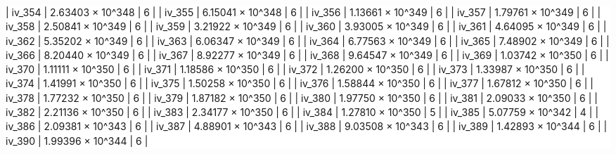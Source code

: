 | iv_354 | 2.63403 × 10^348 | 6 |
| iv_355 | 6.15041 × 10^348 | 6 |
| iv_356 | 1.13661 × 10^349 | 6 |
| iv_357 | 1.79761 × 10^349 | 6 |
| iv_358 | 2.50841 × 10^349 | 6 |
| iv_359 | 3.21922 × 10^349 | 6 |
| iv_360 | 3.93005 × 10^349 | 6 |
| iv_361 | 4.64095 × 10^349 | 6 |
| iv_362 | 5.35202 × 10^349 | 6 |
| iv_363 | 6.06347 × 10^349 | 6 |
| iv_364 | 6.77563 × 10^349 | 6 |
| iv_365 | 7.48902 × 10^349 | 6 |
| iv_366 | 8.20440 × 10^349 | 6 |
| iv_367 | 8.92277 × 10^349 | 6 |
| iv_368 | 9.64547 × 10^349 | 6 |
| iv_369 | 1.03742 × 10^350 | 6 |
| iv_370 | 1.11111 × 10^350 | 6 |
| iv_371 | 1.18586 × 10^350 | 6 |
| iv_372 | 1.26200 × 10^350 | 6 |
| iv_373 | 1.33987 × 10^350 | 6 |
| iv_374 | 1.41991 × 10^350 | 6 |
| iv_375 | 1.50258 × 10^350 | 6 |
| iv_376 | 1.58844 × 10^350 | 6 |
| iv_377 | 1.67812 × 10^350 | 6 |
| iv_378 | 1.77232 × 10^350 | 6 |
| iv_379 | 1.87182 × 10^350 | 6 |
| iv_380 | 1.97750 × 10^350 | 6 |
| iv_381 | 2.09033 × 10^350 | 6 |
| iv_382 | 2.21136 × 10^350 | 6 |
| iv_383 | 2.34177 × 10^350 | 6 |
| iv_384 | 1.27810 × 10^350 | 5 |
| iv_385 | 5.07759 × 10^342 | 4 |
| iv_386 | 2.09381 × 10^343 | 6 |
| iv_387 | 4.88901 × 10^343 | 6 |
| iv_388 | 9.03508 × 10^343 | 6 |
| iv_389 | 1.42893 × 10^344 | 6 |
| iv_390 | 1.99396 × 10^344 | 6 |